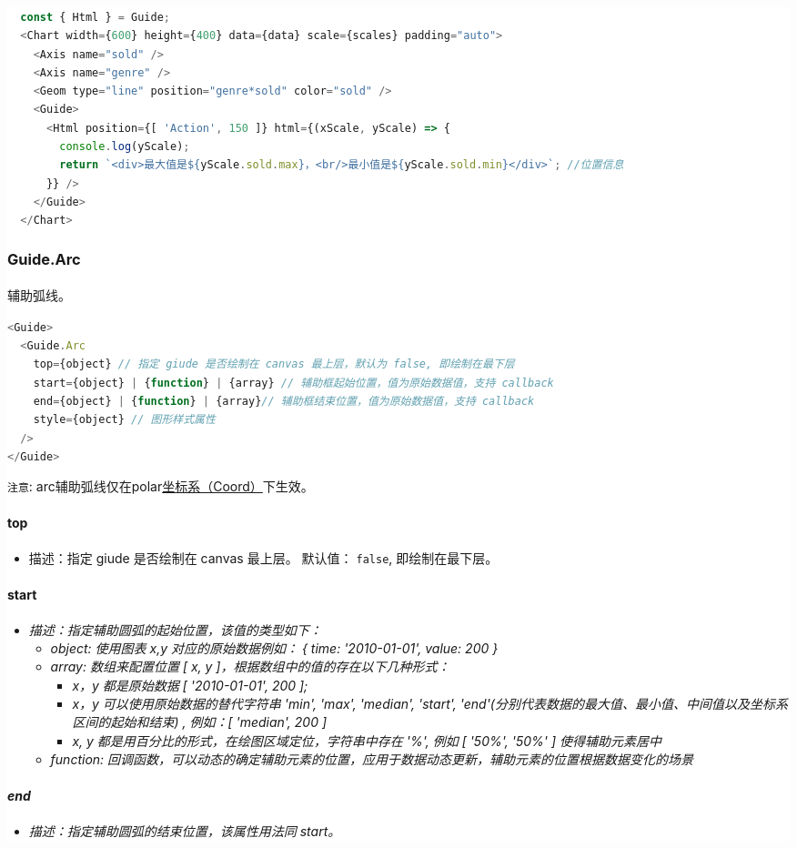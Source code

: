 ```js
  const { Html } = Guide;
  <Chart width={600} height={400} data={data} scale={scales} padding="auto">
    <Axis name="sold" />
    <Axis name="genre" />
    <Geom type="line" position="genre*sold" color="sold" />
    <Guide>
      <Html position={[ 'Action', 150 ]} html={(xScale, yScale) => {
        console.log(yScale);
        return `<div>最大值是${yScale.sold.max}，<br/>最小值是${yScale.sold.min}</div>`; //位置信息
      }} />
    </Guide>
  </Chart>
```

<span id = "Guide.Arc"></span>
### Guide.Arc
辅助弧线。

```js
<Guide>
  <Guide.Arc
    top={object} // 指定 giude 是否绘制在 canvas 最上层，默认为 false, 即绘制在最下层
    start={object} | {function} | {array} // 辅助框起始位置，值为原始数据值，支持 callback
    end={object} | {function} | {array}// 辅助框结束位置，值为原始数据值，支持 callback
    style={object} // 图形样式属性
  />
</Guide>
```
`注意`:
  arc辅助弧线仅在polar[坐标系（Coord）](./25)下生效。

#### top
_<Boolean>_
* 描述：指定 giude 是否绘制在 canvas 最上层。
默认值： `false`, 即绘制在最下层。

#### start
_<Object>_ _<Function>_ _<Array>_
* 描述：指定辅助圆弧的起始位置，该值的类型如下：
  - object: 使用图表 x,y 对应的原始数据例如： { time: '2010-01-01', value: 200 }
  - array: 数组来配置位置 [ x, y ]，根据数组中的值的存在以下几种形式：
    - x，y 都是原始数据 [ '2010-01-01', 200 ];
    - x，y 可以使用原始数据的替代字符串 'min', 'max', 'median', 'start', 'end'(分别代表数据的最大值、最小值、中间值以及坐标系区间的起始和结束) , 例如：[ 'median', 200 ]
    - x, y 都是用百分比的形式，在绘图区域定位，字符串中存在 '%', 例如 [ '50%', '50%' ] 使得辅助元素居中
  - function: 回调函数，可以动态的确定辅助元素的位置，应用于数据动态更新，辅助元素的位置根据数据变化的场景


#### end
_<Object>_ _<Function>_ _<Array>_
* 描述：指定辅助圆弧的结束位置，该属性用法同 start。
